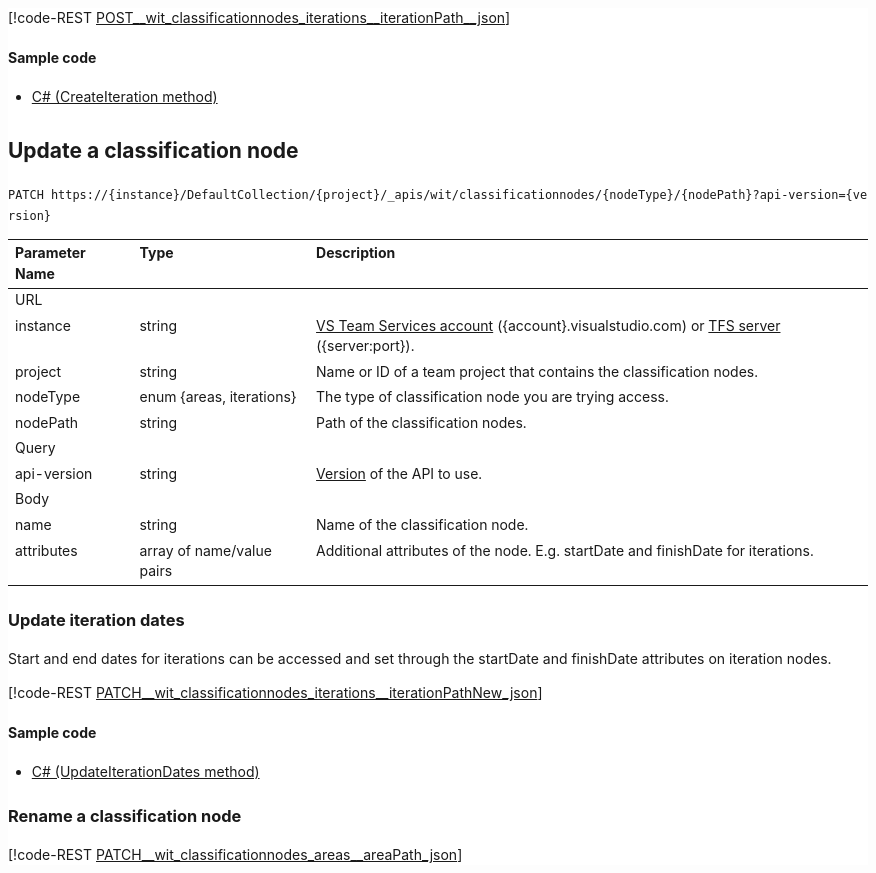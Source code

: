 [!code-REST [POST__wit_classificationnodes_iterations__iterationPath__json](./_data/classificationnodes/POST__wit_classificationnodes_iterations.json)]

#### Sample code

* [C# (CreateIteration method)](https://github.com/Microsoft/vsts-dotnet-samples/blob/master/Microsoft.TeamServices.Samples.Client/WorkItemTracking/ClassificationNodesSample.cs#L118)

## Update a classification node

```no-highlight
PATCH https://{instance}/DefaultCollection/{project}/_apis/wit/classificationnodes/{nodeType}/{nodePath}?api-version={version}
```

| Parameter Name| Type          		| Description 	|
|:--------------|:--------------------|:------------
| URL
| instance      | string              | [VS Team Services account](/integrate/get-started/rest/basics.md#vs-team-services) ({account}.visualstudio.com) or [TFS server](/integrate/get-started/rest/basics.md#tfs) ({server:port}).
| project 		| string              | Name or ID of a team project that contains the classification nodes. |
| nodeType		| enum {areas, iterations} | The type of classification node you are trying access. |
| nodePath      | string 	          | Path of the classification nodes. |
| Query
| api-version   | string              | [Version](../../get-started/rest/basics.md#versions) of the API to use.
| Body
| name          | string              | Name of the classification node. |
| attributes    | array of name/value pairs | Additional attributes of the node. E.g. startDate and finishDate for iterations.

<a name="updateIteration"></a>
### Update iteration dates

Start and end dates for iterations can be accessed and set through the startDate and finishDate attributes on iteration nodes.

[!code-REST [PATCH__wit_classificationnodes_iterations__iterationPathNew_json](./_data/classificationnodes/PATCH__wit_classificationnodes_iterations__iterationPathNew_.json)]

#### Sample code

* [C# (UpdateIterationDates method)](https://github.com/Microsoft/vsts-dotnet-samples/blob/master/Microsoft.TeamServices.Samples.Client/WorkItemTracking/ClassificationNodesSample.cs#L227)

### Rename a classification node

[!code-REST [PATCH__wit_classificationnodes_areas__areaPath_json](./_data/classificationnodes/PATCH__wit_classificationnodes_areas__areaPath_.json)]
